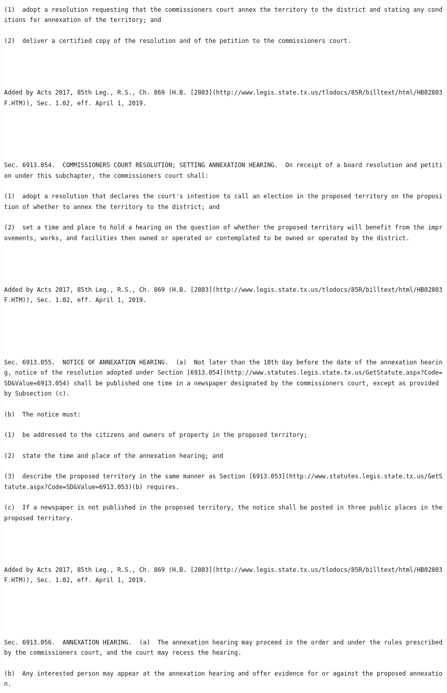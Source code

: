     (1)  adopt a resolution requesting that the commissioners court annex the territory to the district and stating any conditions for annexation of the territory; and
    
    (2)  deliver a certified copy of the resolution and of the petition to the commissioners court.
    
    
    
    
    Added by Acts 2017, 85th Leg., R.S., Ch. 869 (H.B. [2803](http://www.legis.state.tx.us/tlodocs/85R/billtext/html/HB02803F.HTM)), Sec. 1.02, eff. April 1, 2019.
    
    
    
    
    
    Sec. 6913.054.  COMMISSIONERS COURT RESOLUTION; SETTING ANNEXATION HEARING.  On receipt of a board resolution and petition under this subchapter, the commissioners court shall:
    
    (1)  adopt a resolution that declares the court's intention to call an election in the proposed territory on the proposition of whether to annex the territory to the district; and
    
    (2)  set a time and place to hold a hearing on the question of whether the proposed territory will benefit from the improvements, works, and facilities then owned or operated or contemplated to be owned or operated by the district.
    
    
    
    
    Added by Acts 2017, 85th Leg., R.S., Ch. 869 (H.B. [2803](http://www.legis.state.tx.us/tlodocs/85R/billtext/html/HB02803F.HTM)), Sec. 1.02, eff. April 1, 2019.
    
    
    
    
    
    Sec. 6913.055.  NOTICE OF ANNEXATION HEARING.  (a)  Not later than the 10th day before the date of the annexation hearing, notice of the resolution adopted under Section [6913.054](http://www.statutes.legis.state.tx.us/GetStatute.aspx?Code=SD&Value=6913.054) shall be published one time in a newspaper designated by the commissioners court, except as provided by Subsection (c).
    
    (b)  The notice must:
    
    (1)  be addressed to the citizens and owners of property in the proposed territory;
    
    (2)  state the time and place of the annexation hearing; and
    
    (3)  describe the proposed territory in the same manner as Section [6913.053](http://www.statutes.legis.state.tx.us/GetStatute.aspx?Code=SD&Value=6913.053)(b) requires.
    
    (c)  If a newspaper is not published in the proposed territory, the notice shall be posted in three public places in the proposed territory.
    
    
    
    
    Added by Acts 2017, 85th Leg., R.S., Ch. 869 (H.B. [2803](http://www.legis.state.tx.us/tlodocs/85R/billtext/html/HB02803F.HTM)), Sec. 1.02, eff. April 1, 2019.
    
    
    
    
    
    Sec. 6913.056.  ANNEXATION HEARING.  (a)  The annexation hearing may proceed in the order and under the rules prescribed by the commissioners court, and the court may recess the hearing.
    
    (b)  Any interested person may appear at the annexation hearing and offer evidence for or against the proposed annexation.
    